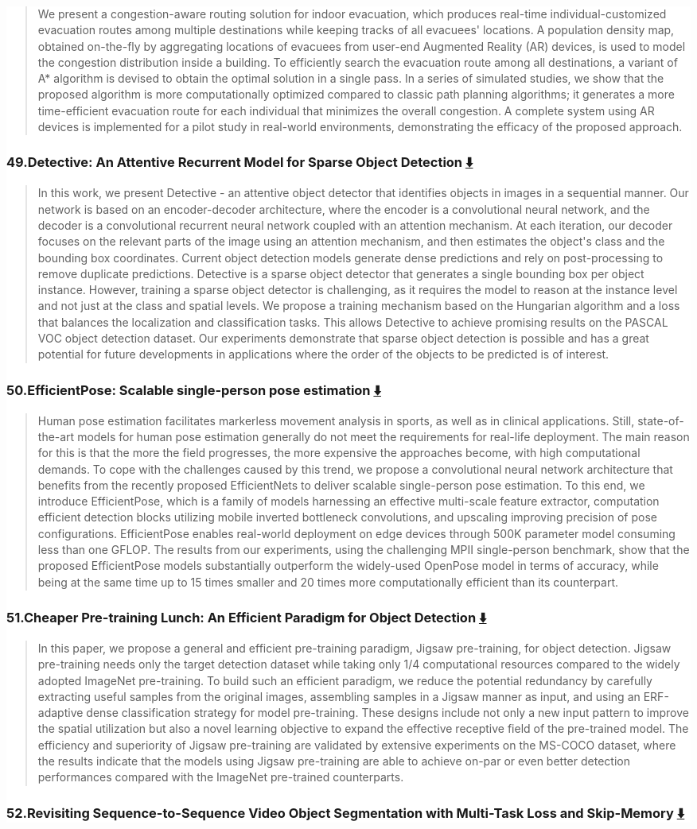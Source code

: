 >  We present a congestion-aware routing solution for indoor evacuation, which produces real-time individual-customized evacuation routes among multiple destinations while keeping tracks of all evacuees' locations. A population density map, obtained on-the-fly by aggregating locations of evacuees from user-end Augmented Reality (AR) devices, is used to model the congestion distribution inside a building. To efficiently search the evacuation route among all destinations, a variant of A* algorithm is devised to obtain the optimal solution in a single pass. In a series of simulated studies, we show that the proposed algorithm is more computationally optimized compared to classic path planning algorithms; it generates a more time-efficient evacuation route for each individual that minimizes the overall congestion. A complete system using AR devices is implemented for a pilot study in real-world environments, demonstrating the efficacy of the proposed approach.      
### 49.Detective: An Attentive Recurrent Model for Sparse Object Detection  [ :arrow_down: ](https://arxiv.org/pdf/2004.12197.pdf)
>  In this work, we present Detective - an attentive object detector that identifies objects in images in a sequential manner. Our network is based on an encoder-decoder architecture, where the encoder is a convolutional neural network, and the decoder is a convolutional recurrent neural network coupled with an attention mechanism. At each iteration, our decoder focuses on the relevant parts of the image using an attention mechanism, and then estimates the object's class and the bounding box coordinates. Current object detection models generate dense predictions and rely on post-processing to remove duplicate predictions. Detective is a sparse object detector that generates a single bounding box per object instance. However, training a sparse object detector is challenging, as it requires the model to reason at the instance level and not just at the class and spatial levels. We propose a training mechanism based on the Hungarian algorithm and a loss that balances the localization and classification tasks. This allows Detective to achieve promising results on the PASCAL VOC object detection dataset. Our experiments demonstrate that sparse object detection is possible and has a great potential for future developments in applications where the order of the objects to be predicted is of interest.      
### 50.EfficientPose: Scalable single-person pose estimation  [ :arrow_down: ](https://arxiv.org/pdf/2004.12186.pdf)
>  Human pose estimation facilitates markerless movement analysis in sports, as well as in clinical applications. Still, state-of-the-art models for human pose estimation generally do not meet the requirements for real-life deployment. The main reason for this is that the more the field progresses, the more expensive the approaches become, with high computational demands. To cope with the challenges caused by this trend, we propose a convolutional neural network architecture that benefits from the recently proposed EfficientNets to deliver scalable single-person pose estimation. To this end, we introduce EfficientPose, which is a family of models harnessing an effective multi-scale feature extractor, computation efficient detection blocks utilizing mobile inverted bottleneck convolutions, and upscaling improving precision of pose configurations. EfficientPose enables real-world deployment on edge devices through 500K parameter model consuming less than one GFLOP. The results from our experiments, using the challenging MPII single-person benchmark, show that the proposed EfficientPose models substantially outperform the widely-used OpenPose model in terms of accuracy, while being at the same time up to 15 times smaller and 20 times more computationally efficient than its counterpart.      
### 51.Cheaper Pre-training Lunch: An Efficient Paradigm for Object Detection  [ :arrow_down: ](https://arxiv.org/pdf/2004.12178.pdf)
>  In this paper, we propose a general and efficient pre-training paradigm, Jigsaw pre-training, for object detection. Jigsaw pre-training needs only the target detection dataset while taking only 1/4 computational resources compared to the widely adopted ImageNet pre-training. To build such an efficient paradigm, we reduce the potential redundancy by carefully extracting useful samples from the original images, assembling samples in a Jigsaw manner as input, and using an ERF-adaptive dense classification strategy for model pre-training. These designs include not only a new input pattern to improve the spatial utilization but also a novel learning objective to expand the effective receptive field of the pre-trained model. The efficiency and superiority of Jigsaw pre-training are validated by extensive experiments on the MS-COCO dataset, where the results indicate that the models using Jigsaw pre-training are able to achieve on-par or even better detection performances compared with the ImageNet pre-trained counterparts.      
### 52.Revisiting Sequence-to-Sequence Video Object Segmentation with Multi-Task Loss and Skip-Memory  [ :arrow_down: ](https://arxiv.org/pdf/2004.12170.pdf)